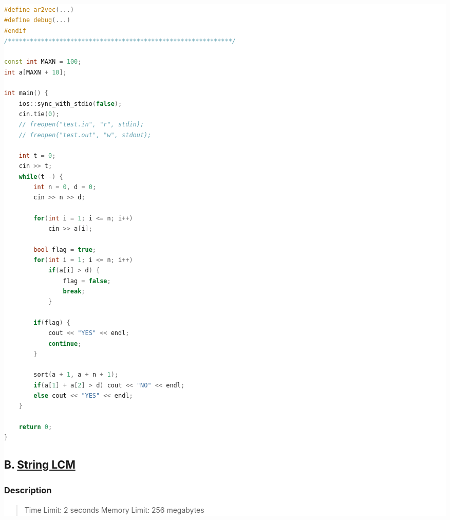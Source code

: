 ```c++
#define ar2vec(...)
#define debug(...)
#endif
/*************************************************************/

const int MAXN = 100;
int a[MAXN + 10];

int main() {
    ios::sync_with_stdio(false);
    cin.tie(0);
    // freopen("test.in", "r", stdin);
    // freopen("test.out", "w", stdout);

    int t = 0;
    cin >> t;
    while(t--) {
        int n = 0, d = 0;
        cin >> n >> d;
        
        for(int i = 1; i <= n; i++)
            cin >> a[i];

        bool flag = true;
        for(int i = 1; i <= n; i++)
            if(a[i] > d) {
                flag = false;
                break;
            }

        if(flag) {
            cout << "YES" << endl;
            continue;
        }
        
        sort(a + 1, a + n + 1);
        if(a[1] + a[2] > d) cout << "NO" << endl;
        else cout << "YES" << endl;
    }

    return 0;
}
```

## B. [String LCM](https://codeforces.com/contest/1473/problem/B)

### Description ###

> Time Limit: 2 seconds
> Memory Limit: 256 megabytes
